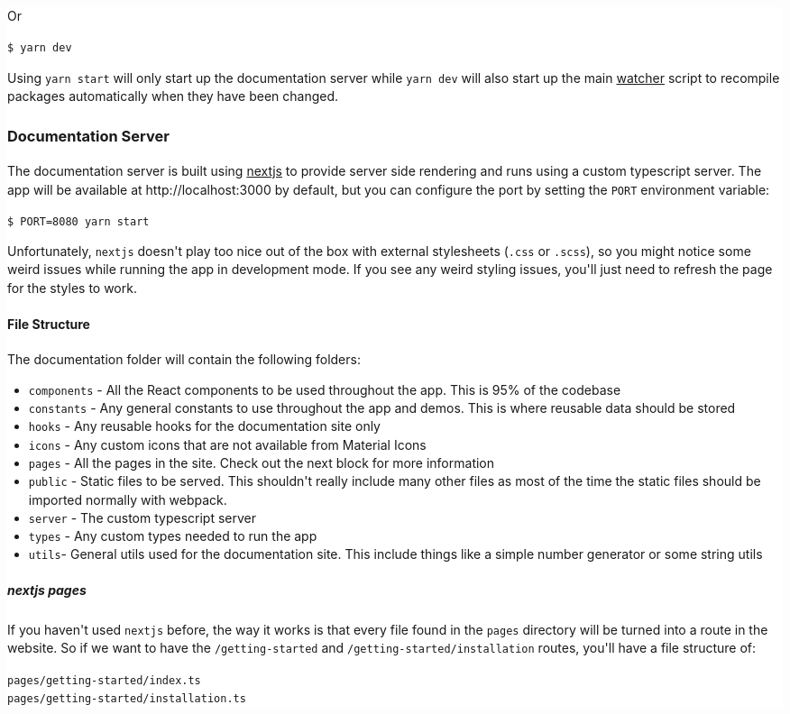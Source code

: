 Or

```sh
$ yarn dev
```

Using `yarn start` will only start up the documentation server while `yarn dev`
will also start up the main [watcher](#watch) script to recompile packages
automatically when they have been changed.

### Documentation Server

The documentation server is built using [nextjs] to provide server side
rendering and runs using a custom typescript server. The app will be available
at http://localhost:3000 by default, but you can configure the port by setting
the `PORT` environment variable:

```sh
$ PORT=8080 yarn start
```

Unfortunately, `nextjs` doesn't play too nice out of the box with external
stylesheets (`.css` or `.scss`), so you might notice some weird issues while
running the app in development mode. If you see any weird styling issues, you'll
just need to refresh the page for the styles to work.

#### File Structure

The documentation folder will contain the following folders:

- `components` - All the React components to be used throughout the app. This is
  95% of the codebase
- `constants` - Any general constants to use throughout the app and demos. This
  is where reusable data should be stored
- `hooks` - Any reusable hooks for the documentation site only
- `icons` - Any custom icons that are not available from Material Icons
- `pages` - All the pages in the site. Check out the next block for more
  information
- `public` - Static files to be served. This shouldn't really include many other
  files as most of the time the static files should be imported normally with
  webpack.
- `server` - The custom typescript server
- `types` - Any custom types needed to run the app
- `utils`- General utils used for the documentation site. This include things
  like a simple number generator or some string utils

##### nextjs pages

If you haven't used `nextjs` before, the way it works is that every file found
in the `pages` directory will be turned into a route in the website. So if we
want to have the `/getting-started` and `/getting-started/installation` routes,
you'll have a file structure of:

```
pages/getting-started/index.ts
pages/getting-started/installation.ts
```


[lerna]: https://lernajs.io/
[yarn]: https://yarnpkg.com
[typescript]: https://www.typescriptlang.org/
[codesandbox]: https://codesandbox.io
[offical slack channel]: https://react-md.slack.com
[email template]: mailto:mlaursen03@gmail.com?subject=react-md%20Slack%20invite
[material design]: https://material.io/develop/web
[react-md repo]: https://github.com/mlaursen/react-md
[nextjs]: https://github.com/zeit/next.js
[base npm scripts]: #scripts
[watcher configuration]: #watcher-configuration
[jest]: https://github.com/facebook/jest
[enzyme]: https://airbnb.io/enzyme/
[tslint]: https://github.com/palantir/tslint
[eslint]: https://github.com/eslint/eslint
[prettier]: https://github.com/prettier/prettier
[sass-lint]: https://github.com/sasstools/sass-lint
